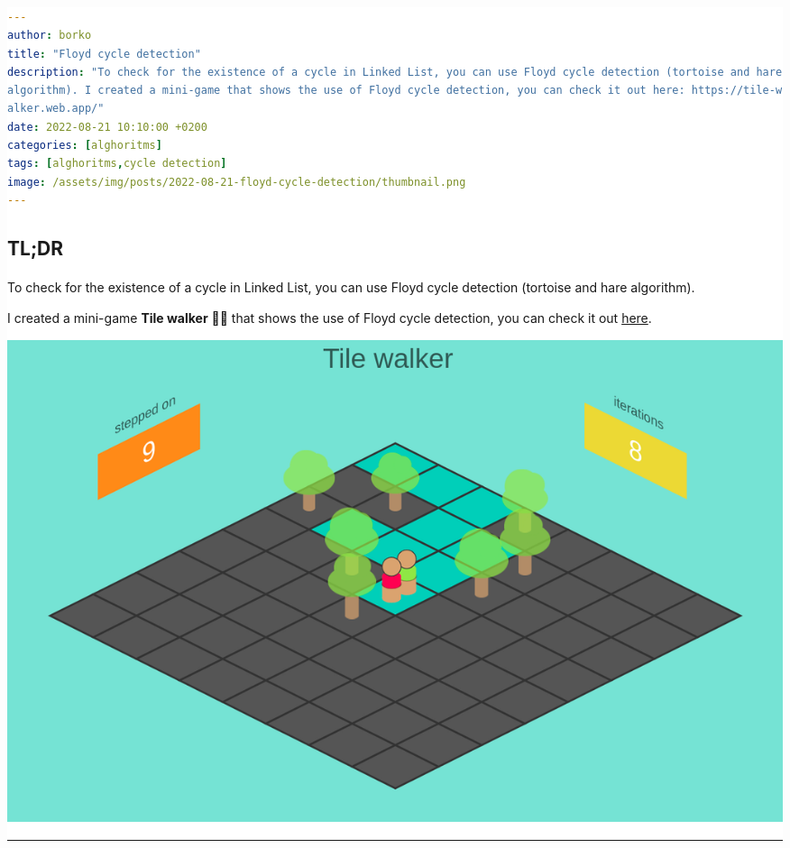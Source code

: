 ```yaml
---
author: borko
title: "Floyd cycle detection"
description: "To check for the existence of a cycle in Linked List, you can use Floyd cycle detection (tortoise and hare algorithm). I created a mini-game that shows the use of Floyd cycle detection, you can check it out here: https://tile-walker.web.app/"
date: 2022-08-21 10:10:00 +0200
categories: [alghoritms]
tags: [alghoritms,cycle detection]
image: /assets/img/posts/2022-08-21-floyd-cycle-detection/thumbnail.png
---
```


## TL;DR

To check for the existence of a cycle in Linked List, you can use Floyd cycle detection (tortoise and hare algorithm).

I created a mini-game **Tile walker** 🏃‍♂️ that shows the use of Floyd cycle detection, you can check it out <a href="https://tile-walker.web.app/" target="_blank">here</a>.

![Floyd cycle detection](/assets/img/posts/2022-08-21-floyd-cycle-detection/thumbnail_2.png)

---
